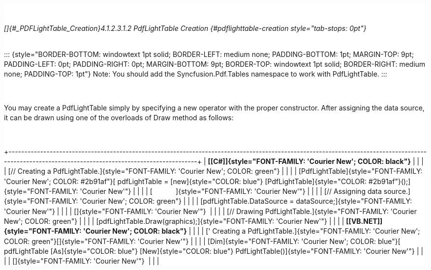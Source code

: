  

###### []{#_PDFLightTable_Creation}4.1.2.3.1.2 PdfLightTable Creation {#pdflighttable-creation style="tab-stops: 0pt"}

::: {style="BORDER-BOTTOM: windowtext 1pt solid; BORDER-LEFT: medium none; PADDING-BOTTOM: 1pt; MARGIN-TOP: 9pt; PADDING-LEFT: 0pt; PADDING-RIGHT: 0pt; MARGIN-BOTTOM: 9pt; BORDER-TOP: windowtext 1pt solid; BORDER-RIGHT: medium none; PADDING-TOP: 1pt"}
Note: You should add the Syncfusion.Pdf.Tables namespace to work with PdfLightTable.
:::

 

You may create a PdfLightTable simply by specifying a new operator with the proper constructor. After assigning the data source, it can be drawn using one of the overloads of Draw method as follows:

 

+-------------------------------------------------------------------------------------------------------------------------------------------------------------------------------------------------+
| **[\[C#\]]{style="FONT-FAMILY: 'Courier New'; COLOR: black"}**                                                                                                                                  |
|                                                                                                                                                                                                 |
| [// Creating a PdfLightTable.]{style="FONT-FAMILY: 'Courier New'; COLOR: green"}                                                                                                                |
|                                                                                                                                                                                                 |
| [PdfLightTable]{style="FONT-FAMILY: 'Courier New'; COLOR: #2b91af"}[ pdfLightTable = [new]{style="COLOR: blue"} [PdfLightTable]{style="COLOR: #2b91af"}();]{style="FONT-FAMILY: 'Courier New'"} |
|                                                                                                                                                                                                 |
| [            ]{style="FONT-FAMILY: 'Courier New'"}                                                                                                                                              |
|                                                                                                                                                                                                 |
| [// Assigning data source.]{style="FONT-FAMILY: 'Courier New'; COLOR: green"}                                                                                                                   |
|                                                                                                                                                                                                 |
| [pdfLightTable.DataSource = dataSource;]{style="FONT-FAMILY: 'Courier New'"}                                                                                                                    |
|                                                                                                                                                                                                 |
| []{style="FONT-FAMILY: 'Courier New'"}                                                                                                                                                          |
|                                                                                                                                                                                                 |
| [// Drawing PdfLightTable.]{style="FONT-FAMILY: 'Courier New'; COLOR: green"}                                                                                                                   |
|                                                                                                                                                                                                 |
| [pdfLightTable.Draw(graphics);]{style="FONT-FAMILY: 'Courier New'"}                                                                                                                             |
|                                                                                                                                                                                                 |
| **[\[VB.NET\]]{style="FONT-FAMILY: 'Courier New'; COLOR: black"}**                                                                                                                              |
|                                                                                                                                                                                                 |
| [\' Creating a PdfLightTable.]{style="FONT-FAMILY: 'Courier New'; COLOR: green"}[]{style="FONT-FAMILY: 'Courier New'"}                                                                          |
|                                                                                                                                                                                                 |
| [Dim]{style="FONT-FAMILY: 'Courier New'; COLOR: blue"}[ pdfLightTable [As]{style="COLOR: blue"} [New]{style="COLOR: blue"} PdfLightTable()]{style="FONT-FAMILY: 'Courier New'"}                 |
|                                                                                                                                                                                                 |
| []{style="FONT-FAMILY: 'Courier New'"}                                                                                                                                                          |
|                                                                                                                                                                                                 |